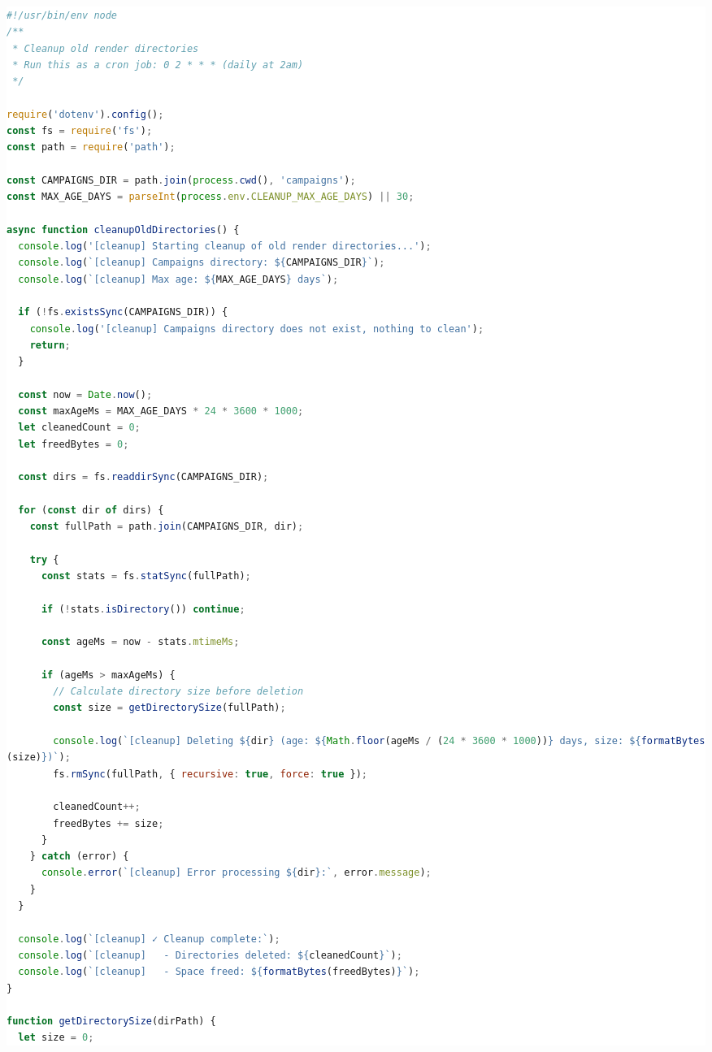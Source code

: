 ```javascript
#!/usr/bin/env node
/**
 * Cleanup old render directories
 * Run this as a cron job: 0 2 * * * (daily at 2am)
 */

require('dotenv').config();
const fs = require('fs');
const path = require('path');

const CAMPAIGNS_DIR = path.join(process.cwd(), 'campaigns');
const MAX_AGE_DAYS = parseInt(process.env.CLEANUP_MAX_AGE_DAYS) || 30;

async function cleanupOldDirectories() {
  console.log('[cleanup] Starting cleanup of old render directories...');
  console.log(`[cleanup] Campaigns directory: ${CAMPAIGNS_DIR}`);
  console.log(`[cleanup] Max age: ${MAX_AGE_DAYS} days`);

  if (!fs.existsSync(CAMPAIGNS_DIR)) {
    console.log('[cleanup] Campaigns directory does not exist, nothing to clean');
    return;
  }

  const now = Date.now();
  const maxAgeMs = MAX_AGE_DAYS * 24 * 3600 * 1000;
  let cleanedCount = 0;
  let freedBytes = 0;

  const dirs = fs.readdirSync(CAMPAIGNS_DIR);

  for (const dir of dirs) {
    const fullPath = path.join(CAMPAIGNS_DIR, dir);

    try {
      const stats = fs.statSync(fullPath);

      if (!stats.isDirectory()) continue;

      const ageMs = now - stats.mtimeMs;

      if (ageMs > maxAgeMs) {
        // Calculate directory size before deletion
        const size = getDirectorySize(fullPath);

        console.log(`[cleanup] Deleting ${dir} (age: ${Math.floor(ageMs / (24 * 3600 * 1000))} days, size: ${formatBytes(size)})`);
        fs.rmSync(fullPath, { recursive: true, force: true });

        cleanedCount++;
        freedBytes += size;
      }
    } catch (error) {
      console.error(`[cleanup] Error processing ${dir}:`, error.message);
    }
  }

  console.log(`[cleanup] ✓ Cleanup complete:`);
  console.log(`[cleanup]   - Directories deleted: ${cleanedCount}`);
  console.log(`[cleanup]   - Space freed: ${formatBytes(freedBytes)}`);
}

function getDirectorySize(dirPath) {
  let size = 0;
```